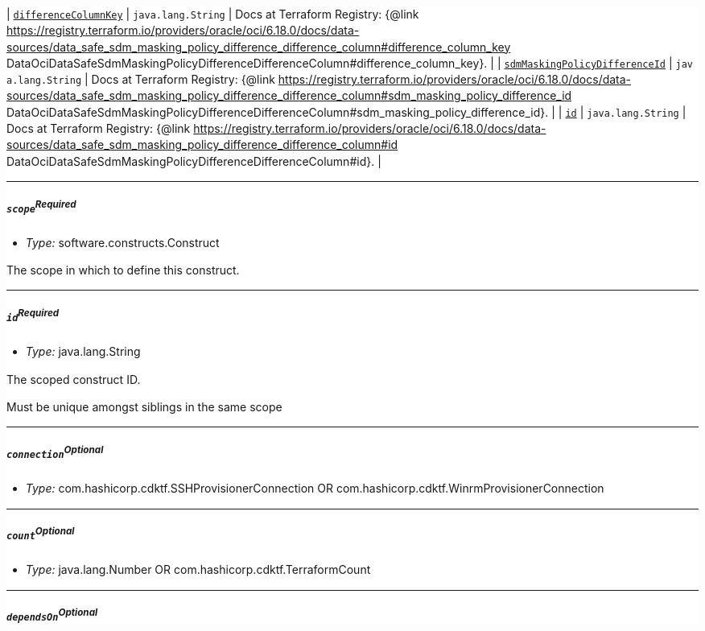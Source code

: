 | <code><a href="#rhizo-co-terraform-provider-oci.dataOciDataSafeSdmMaskingPolicyDifferenceDifferenceColumn.DataOciDataSafeSdmMaskingPolicyDifferenceDifferenceColumn.Initializer.parameter.differenceColumnKey">differenceColumnKey</a></code> | <code>java.lang.String</code> | Docs at Terraform Registry: {@link https://registry.terraform.io/providers/oracle/oci/6.18.0/docs/data-sources/data_safe_sdm_masking_policy_difference_difference_column#difference_column_key DataOciDataSafeSdmMaskingPolicyDifferenceDifferenceColumn#difference_column_key}. |
| <code><a href="#rhizo-co-terraform-provider-oci.dataOciDataSafeSdmMaskingPolicyDifferenceDifferenceColumn.DataOciDataSafeSdmMaskingPolicyDifferenceDifferenceColumn.Initializer.parameter.sdmMaskingPolicyDifferenceId">sdmMaskingPolicyDifferenceId</a></code> | <code>java.lang.String</code> | Docs at Terraform Registry: {@link https://registry.terraform.io/providers/oracle/oci/6.18.0/docs/data-sources/data_safe_sdm_masking_policy_difference_difference_column#sdm_masking_policy_difference_id DataOciDataSafeSdmMaskingPolicyDifferenceDifferenceColumn#sdm_masking_policy_difference_id}. |
| <code><a href="#rhizo-co-terraform-provider-oci.dataOciDataSafeSdmMaskingPolicyDifferenceDifferenceColumn.DataOciDataSafeSdmMaskingPolicyDifferenceDifferenceColumn.Initializer.parameter.id">id</a></code> | <code>java.lang.String</code> | Docs at Terraform Registry: {@link https://registry.terraform.io/providers/oracle/oci/6.18.0/docs/data-sources/data_safe_sdm_masking_policy_difference_difference_column#id DataOciDataSafeSdmMaskingPolicyDifferenceDifferenceColumn#id}. |

---

##### `scope`<sup>Required</sup> <a name="scope" id="rhizo-co-terraform-provider-oci.dataOciDataSafeSdmMaskingPolicyDifferenceDifferenceColumn.DataOciDataSafeSdmMaskingPolicyDifferenceDifferenceColumn.Initializer.parameter.scope"></a>

- *Type:* software.constructs.Construct

The scope in which to define this construct.

---

##### `id`<sup>Required</sup> <a name="id" id="rhizo-co-terraform-provider-oci.dataOciDataSafeSdmMaskingPolicyDifferenceDifferenceColumn.DataOciDataSafeSdmMaskingPolicyDifferenceDifferenceColumn.Initializer.parameter.id"></a>

- *Type:* java.lang.String

The scoped construct ID.

Must be unique amongst siblings in the same scope

---

##### `connection`<sup>Optional</sup> <a name="connection" id="rhizo-co-terraform-provider-oci.dataOciDataSafeSdmMaskingPolicyDifferenceDifferenceColumn.DataOciDataSafeSdmMaskingPolicyDifferenceDifferenceColumn.Initializer.parameter.connection"></a>

- *Type:* com.hashicorp.cdktf.SSHProvisionerConnection OR com.hashicorp.cdktf.WinrmProvisionerConnection

---

##### `count`<sup>Optional</sup> <a name="count" id="rhizo-co-terraform-provider-oci.dataOciDataSafeSdmMaskingPolicyDifferenceDifferenceColumn.DataOciDataSafeSdmMaskingPolicyDifferenceDifferenceColumn.Initializer.parameter.count"></a>

- *Type:* java.lang.Number OR com.hashicorp.cdktf.TerraformCount

---

##### `dependsOn`<sup>Optional</sup> <a name="dependsOn" id="rhizo-co-terraform-provider-oci.dataOciDataSafeSdmMaskingPolicyDifferenceDifferenceColumn.DataOciDataSafeSdmMaskingPolicyDifferenceDifferenceColumn.Initializer.parameter.dependsOn"></a>
